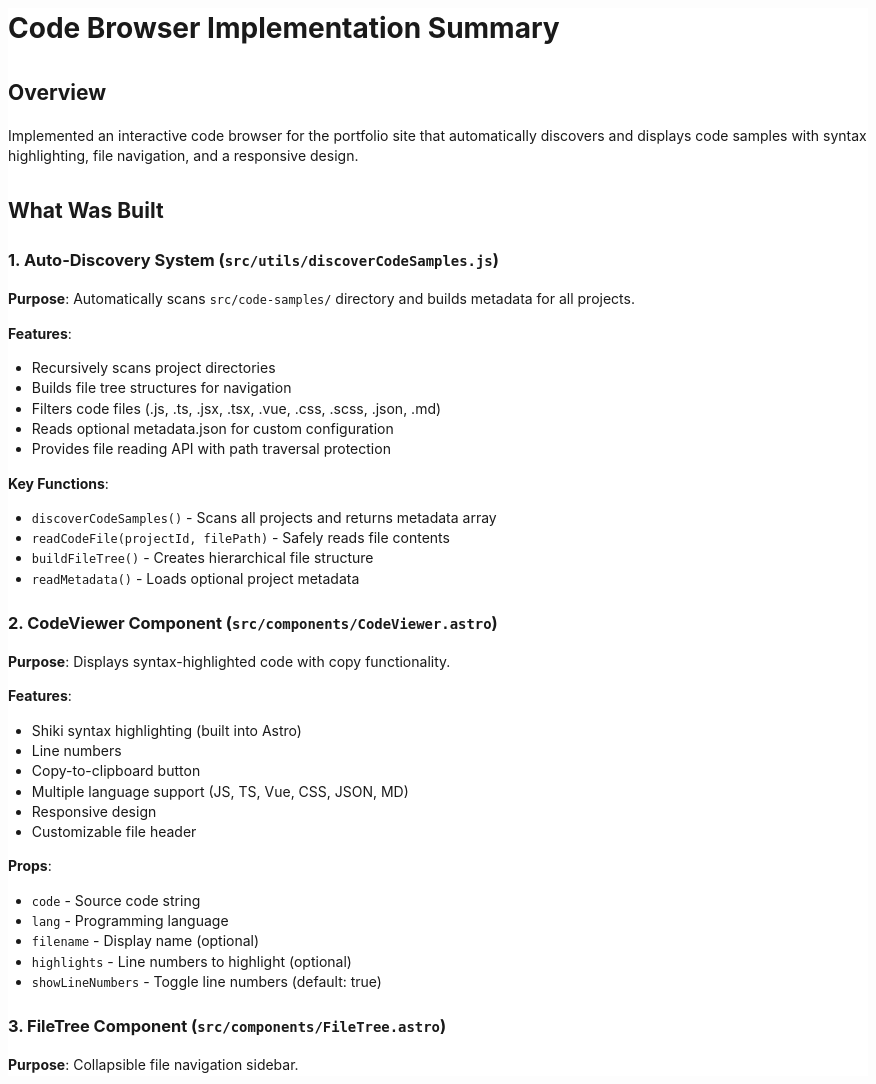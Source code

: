 # Code Browser Implementation Summary

## Overview

Implemented an interactive code browser for the portfolio site that automatically discovers and displays code samples with syntax highlighting, file navigation, and a responsive design.

## What Was Built

### 1. Auto-Discovery System (`src/utils/discoverCodeSamples.js`)

**Purpose**: Automatically scans `src/code-samples/` directory and builds metadata for all projects.

**Features**:
- Recursively scans project directories
- Builds file tree structures for navigation
- Filters code files (.js, .ts, .jsx, .tsx, .vue, .css, .scss, .json, .md)
- Reads optional metadata.json for custom configuration
- Provides file reading API with path traversal protection

**Key Functions**:
- `discoverCodeSamples()` - Scans all projects and returns metadata array
- `readCodeFile(projectId, filePath)` - Safely reads file contents
- `buildFileTree()` - Creates hierarchical file structure
- `readMetadata()` - Loads optional project metadata

### 2. CodeViewer Component (`src/components/CodeViewer.astro`)

**Purpose**: Displays syntax-highlighted code with copy functionality.

**Features**:
- Shiki syntax highlighting (built into Astro)
- Line numbers
- Copy-to-clipboard button
- Multiple language support (JS, TS, Vue, CSS, JSON, MD)
- Responsive design
- Customizable file header

**Props**:
- `code` - Source code string
- `lang` - Programming language
- `filename` - Display name (optional)
- `highlights` - Line numbers to highlight (optional)
- `showLineNumbers` - Toggle line numbers (default: true)

### 3. FileTree Component (`src/components/FileTree.astro`)

**Purpose**: Collapsible file navigation sidebar.

